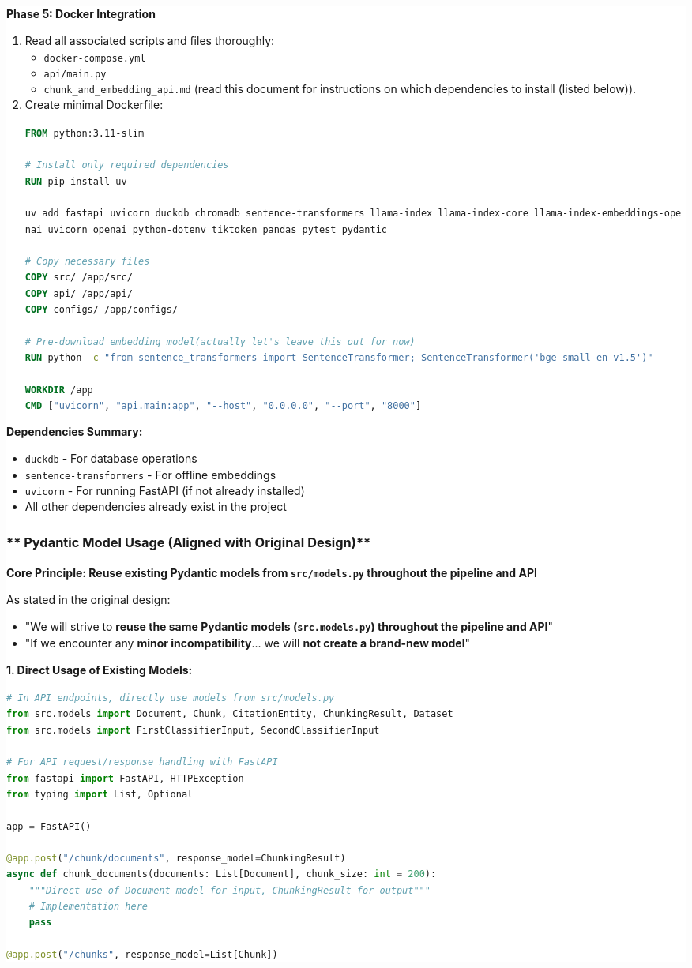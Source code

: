 **Phase 5: Docker Integration**
1. Read all associated scripts and files thoroughly:
    - `docker-compose.yml`
    - `api/main.py`
    - `chunk_and_embedding_api.md` (read this document for instructions on which dependencies to install (listed below)).
2. Create minimal Dockerfile:
   ```dockerfile
   FROM python:3.11-slim
   
   # Install only required dependencies
   RUN pip install uv

   uv add fastapi uvicorn duckdb chromadb sentence-transformers llama-index llama-index-core llama-index-embeddings-openai uvicorn openai python-dotenv tiktoken pandas pytest pydantic 
   
   # Copy necessary files
   COPY src/ /app/src/
   COPY api/ /app/api/
   COPY configs/ /app/configs/
   
   # Pre-download embedding model(actually let's leave this out for now)
   RUN python -c "from sentence_transformers import SentenceTransformer; SentenceTransformer('bge-small-en-v1.5')"
   
   WORKDIR /app
   CMD ["uvicorn", "api.main:app", "--host", "0.0.0.0", "--port", "8000"]
   ```

**Dependencies Summary:**
- `duckdb` - For database operations
- `sentence-transformers` - For offline embeddings
- `uvicorn` - For running FastAPI (if not already installed)
- All other dependencies already exist in the project

### ** Pydantic Model Usage (Aligned with Original Design)**

**Core Principle: Reuse existing Pydantic models from `src/models.py` throughout the pipeline and API**

As stated in the original design:
- "We will strive to **reuse the same Pydantic models (`src.models.py`) throughout the pipeline and API**"
- "If we encounter any **minor incompatibility**... we will **not create a brand-new model**"

**1. Direct Usage of Existing Models:**

```python
# In API endpoints, directly use models from src/models.py
from src.models import Document, Chunk, CitationEntity, ChunkingResult, Dataset
from src.models import FirstClassifierInput, SecondClassifierInput

# For API request/response handling with FastAPI
from fastapi import FastAPI, HTTPException
from typing import List, Optional

app = FastAPI()

@app.post("/chunk/documents", response_model=ChunkingResult)
async def chunk_documents(documents: List[Document], chunk_size: int = 200):
    """Direct use of Document model for input, ChunkingResult for output"""
    # Implementation here
    pass

@app.post("/chunks", response_model=List[Chunk])
```